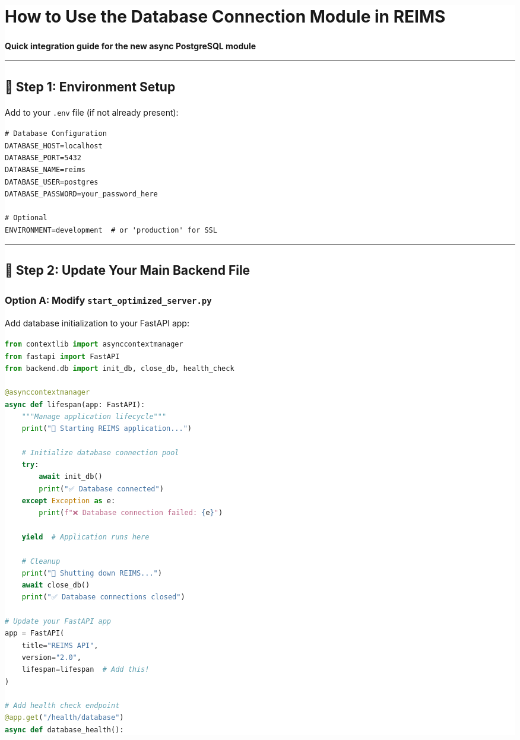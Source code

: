 # How to Use the Database Connection Module in REIMS

**Quick integration guide for the new async PostgreSQL module**

---

## 🚀 Step 1: Environment Setup

Add to your `.env` file (if not already present):

```env
# Database Configuration
DATABASE_HOST=localhost
DATABASE_PORT=5432
DATABASE_NAME=reims
DATABASE_USER=postgres
DATABASE_PASSWORD=your_password_here

# Optional
ENVIRONMENT=development  # or 'production' for SSL
```

---

## 📝 Step 2: Update Your Main Backend File

### Option A: Modify `start_optimized_server.py`

Add database initialization to your FastAPI app:

```python
from contextlib import asynccontextmanager
from fastapi import FastAPI
from backend.db import init_db, close_db, health_check

@asynccontextmanager
async def lifespan(app: FastAPI):
    """Manage application lifecycle"""
    print("🚀 Starting REIMS application...")
    
    # Initialize database connection pool
    try:
        await init_db()
        print("✅ Database connected")
    except Exception as e:
        print(f"❌ Database connection failed: {e}")
    
    yield  # Application runs here
    
    # Cleanup
    print("🛑 Shutting down REIMS...")
    await close_db()
    print("✅ Database connections closed")

# Update your FastAPI app
app = FastAPI(
    title="REIMS API",
    version="2.0",
    lifespan=lifespan  # Add this!
)

# Add health check endpoint
@app.get("/health/database")
async def database_health():
```